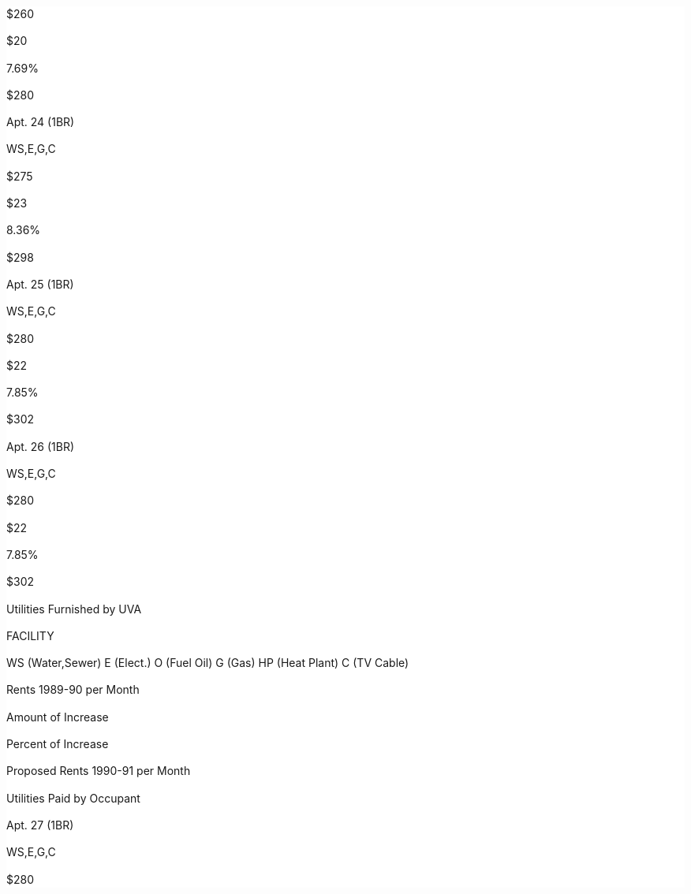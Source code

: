 $260

$20

7.69%

$280

Apt. 24 (1BR)

WS,E,G,C

$275

$23

8.36%

$298

Apt. 25 (1BR)

WS,E,G,C

$280

$22

7.85%

$302

Apt. 26 (1BR)

WS,E,G,C

$280

$22

7.85%

$302

Utilities Furnished by UVA

FACILITY

WS (Water,Sewer) E (Elect.) O (Fuel Oil) G (Gas) HP (Heat Plant) C (TV Cable)

Rents 1989-90 per Month

Amount of Increase

Percent of Increase

Proposed Rents 1990-91 per Month

Utilities Paid by Occupant

Apt. 27 (1BR)

WS,E,G,C

$280
